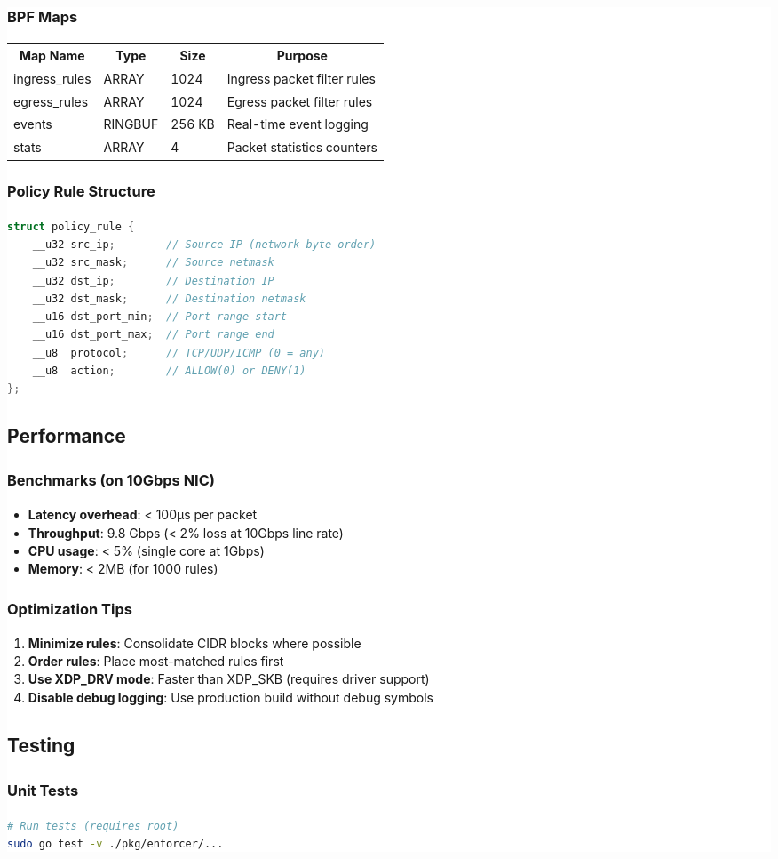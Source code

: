 ```
```

### BPF Maps

| Map Name      | Type    | Size   | Purpose                     |
| ------------- | ------- | ------ | --------------------------- |
| ingress_rules | ARRAY   | 1024   | Ingress packet filter rules |
| egress_rules  | ARRAY   | 1024   | Egress packet filter rules  |
| events        | RINGBUF | 256 KB | Real-time event logging     |
| stats         | ARRAY   | 4      | Packet statistics counters  |

### Policy Rule Structure

```c
struct policy_rule {
    __u32 src_ip;        // Source IP (network byte order)
    __u32 src_mask;      // Source netmask
    __u32 dst_ip;        // Destination IP
    __u32 dst_mask;      // Destination netmask
    __u16 dst_port_min;  // Port range start
    __u16 dst_port_max;  // Port range end
    __u8  protocol;      // TCP/UDP/ICMP (0 = any)
    __u8  action;        // ALLOW(0) or DENY(1)
};
```

## Performance

### Benchmarks (on 10Gbps NIC)

- **Latency overhead**: < 100μs per packet
- **Throughput**: 9.8 Gbps (< 2% loss at 10Gbps line rate)
- **CPU usage**: < 5% (single core at 1Gbps)
- **Memory**: < 2MB (for 1000 rules)

### Optimization Tips

1. **Minimize rules**: Consolidate CIDR blocks where possible
2. **Order rules**: Place most-matched rules first
3. **Use XDP_DRV mode**: Faster than XDP_SKB (requires driver support)
4. **Disable debug logging**: Use production build without debug symbols

## Testing

### Unit Tests

```bash
# Run tests (requires root)
sudo go test -v ./pkg/enforcer/...
```
